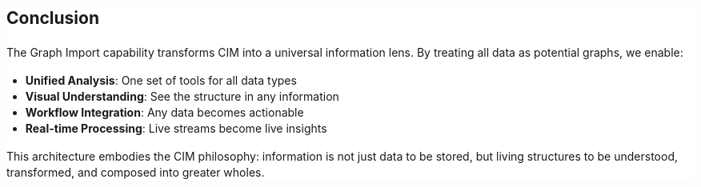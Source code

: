 ## Conclusion

The Graph Import capability transforms CIM into a universal information lens. By treating all data as potential graphs, we enable:

- **Unified Analysis**: One set of tools for all data types
- **Visual Understanding**: See the structure in any information
- **Workflow Integration**: Any data becomes actionable
- **Real-time Processing**: Live streams become live insights

This architecture embodies the CIM philosophy: information is not just data to be stored, but living structures to be understood, transformed, and composed into greater wholes.
